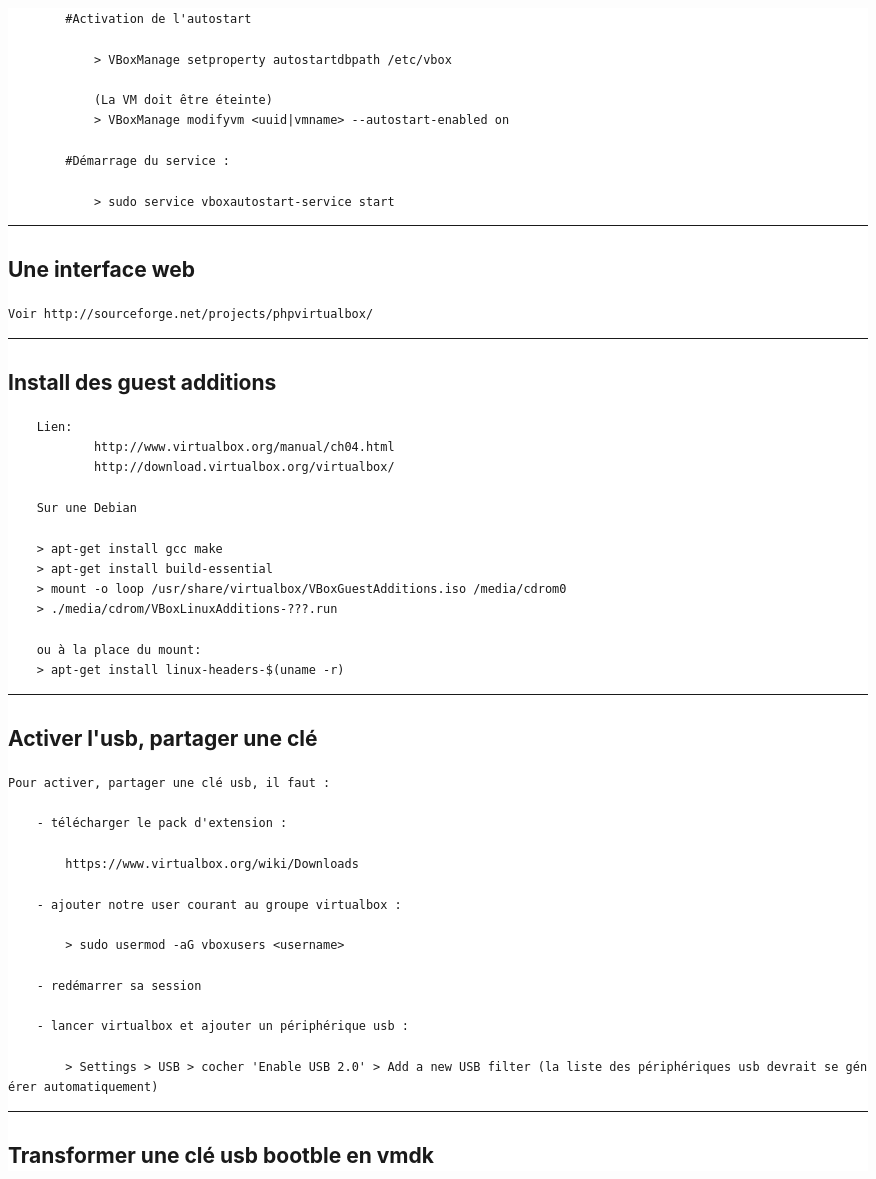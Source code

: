             #Activation de l'autostart

                > VBoxManage setproperty autostartdbpath /etc/vbox

                (La VM doit être éteinte)
                > VBoxManage modifyvm <uuid|vmname> --autostart-enabled on

            #Démarrage du service :

                > sudo service vboxautostart-service start


--------------------------
Une interface web
--------------------------

    Voir http://sourceforge.net/projects/phpvirtualbox/

--------------------------
Install des guest additions
--------------------------

        Lien:
                http://www.virtualbox.org/manual/ch04.html
                http://download.virtualbox.org/virtualbox/

        Sur une Debian

        > apt-get install gcc make
        > apt-get install build-essential
        > mount -o loop /usr/share/virtualbox/VBoxGuestAdditions.iso /media/cdrom0
        > ./media/cdrom/VBoxLinuxAdditions-???.run

        ou à la place du mount:
        > apt-get install linux-headers-$(uname -r)

--------------------------
Activer l'usb, partager une clé
--------------------------

    Pour activer, partager une clé usb, il faut :

        - télécharger le pack d'extension :

            https://www.virtualbox.org/wiki/Downloads

        - ajouter notre user courant au groupe virtualbox :

            > sudo usermod -aG vboxusers <username>

        - redémarrer sa session

        - lancer virtualbox et ajouter un périphérique usb :

            > Settings > USB > cocher 'Enable USB 2.0' > Add a new USB filter (la liste des périphériques usb devrait se générer automatiquement)

--------------------------
Transformer une clé usb bootble en vmdk
--------------------------
